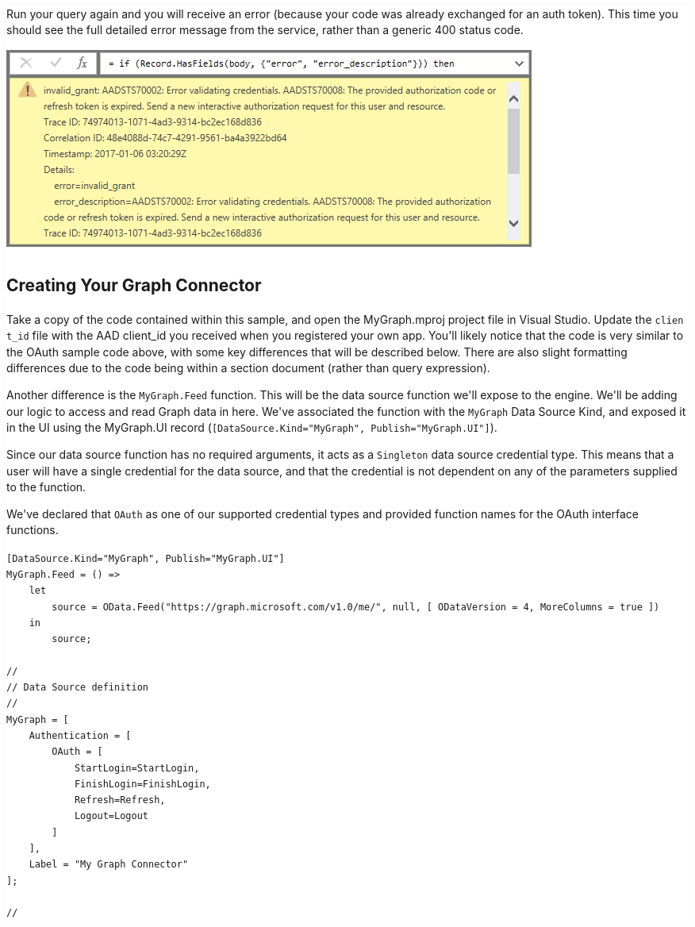 Run your query again and you will receive an error (because your code was already exchanged for an auth token). This time you should see the full detailed error message from the service, rather than a generic 400 status code.

![Improved error messages](./blobs/graph6.png)

## Creating Your Graph Connector
Take a copy of the code contained within this sample, and open the MyGraph.mproj project file in Visual Studio. Update the `client_id` file with the AAD client_id you received when you registered your own app.
You'll likely notice that the code is very similar to the OAuth sample code above, with some key differences that will be described below. There are also slight formatting differences due to the code being within a section document (rather than query expression).

Another difference is the `MyGraph.Feed` function. This will be the data source function we'll expose to the engine. We'll be adding our logic to access and read Graph data in here. We've associated the function with the `MyGraph` Data Source Kind, and exposed it in the UI using the MyGraph.UI record (`[DataSource.Kind="MyGraph", Publish="MyGraph.UI"]`).

Since our data source function has no required arguments, it acts as a `Singleton` data source credential type.
This means that a user will have a single credential for the data source, and that the credential is not dependent on any of the parameters supplied to the function.

We've declared that `OAuth` as one of our supported credential types and provided function names for the OAuth interface functions.

```
[DataSource.Kind="MyGraph", Publish="MyGraph.UI"]
MyGraph.Feed = () =>
    let
        source = OData.Feed("https://graph.microsoft.com/v1.0/me/", null, [ ODataVersion = 4, MoreColumns = true ])
    in
        source;

//
// Data Source definition
//
MyGraph = [
    Authentication = [
        OAuth = [
            StartLogin=StartLogin,
            FinishLogin=FinishLogin,
            Refresh=Refresh,
            Logout=Logout
        ]
    ],
    Label = "My Graph Connector"
];

//
```